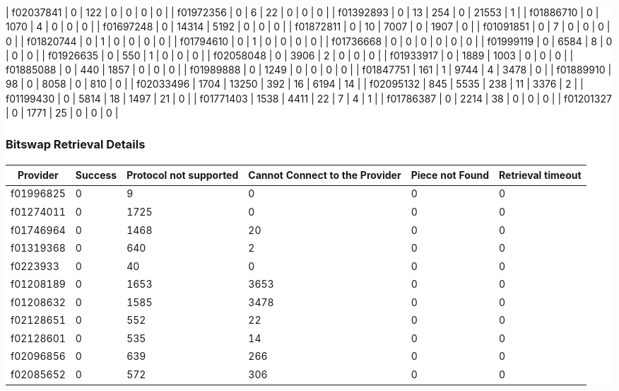 | f02037841 | 0       | 122                    | 0                              | 0               | 0                 | 0                         |
| f01972356 | 0       | 6                      | 22                             | 0               | 0                 | 0                         |
| f01392893 | 0       | 13                     | 254                            | 0               | 21553             | 1                         |
| f01886710 | 0       | 1070                   | 4                              | 0               | 0                 | 0                         |
| f01697248 | 0       | 14314                  | 5192                           | 0               | 0                 | 0                         |
| f01872811 | 0       | 10                     | 7007                           | 0               | 1907              | 0                         |
| f01091851 | 0       | 7                      | 0                              | 0               | 0                 | 0                         |
| f01820744 | 0       | 1                      | 0                              | 0               | 0                 | 0                         |
| f01794610 | 0       | 1                      | 0                              | 0               | 0                 | 0                         |
| f01736668 | 0       | 0                      | 0                              | 0               | 0                 | 0                         |
| f01999119 | 0       | 6584                   | 8                              | 0               | 0                 | 0                         |
| f01926635 | 0       | 550                    | 1                              | 0               | 0                 | 0                         |
| f02058048 | 0       | 3906                   | 2                              | 0               | 0                 | 0                         |
| f01933917 | 0       | 1889                   | 1003                           | 0               | 0                 | 0                         |
| f01885088 | 0       | 440                    | 1857                           | 0               | 0                 | 0                         |
| f01989888 | 0       | 1249                   | 0                              | 0               | 0                 | 0                         |
| f01847751 | 161     | 1                      | 9744                           | 4               | 3478              | 0                         |
| f01889910 | 98      | 0                      | 8058                           | 0               | 810               | 0                         |
| f02033496 | 1704    | 13250                  | 392                            | 16              | 6194              | 14                        |
| f02095132 | 845     | 5535                   | 238                            | 11              | 3376              | 2                         |
| f01199430 | 0       | 5814                   | 18                             | 1497            | 21                | 0                         |
| f01771403 | 1538    | 4411                   | 22                             | 7               | 4                 | 1                         |
| f01786387 | 0       | 2214                   | 38                             | 0               | 0                 | 0                         |
| f01201327 | 0       | 1771                   | 25                             | 0               | 0                 | 0                         |

### Bitswap Retrieval Details
| Provider  | Success | Protocol not supported | Cannot Connect to the Provider | Piece not Found | Retrieval timeout |
| --------- | ------- | ---------------------- | ------------------------------ | --------------- | ----------------- |
| f01996825 | 0       | 9                      | 0                              | 0               | 0                 |
| f01274011 | 0       | 1725                   | 0                              | 0               | 0                 |
| f01746964 | 0       | 1468                   | 20                             | 0               | 0                 |
| f01319368 | 0       | 640                    | 2                              | 0               | 0                 |
| f0223933  | 0       | 40                     | 0                              | 0               | 0                 |
| f01208189 | 0       | 1653                   | 3653                           | 0               | 0                 |
| f01208632 | 0       | 1585                   | 3478                           | 0               | 0                 |
| f02128651 | 0       | 552                    | 22                             | 0               | 0                 |
| f02128601 | 0       | 535                    | 14                             | 0               | 0                 |
| f02096856 | 0       | 639                    | 266                            | 0               | 0                 |
| f02085652 | 0       | 572                    | 306                            | 0               | 0                 |